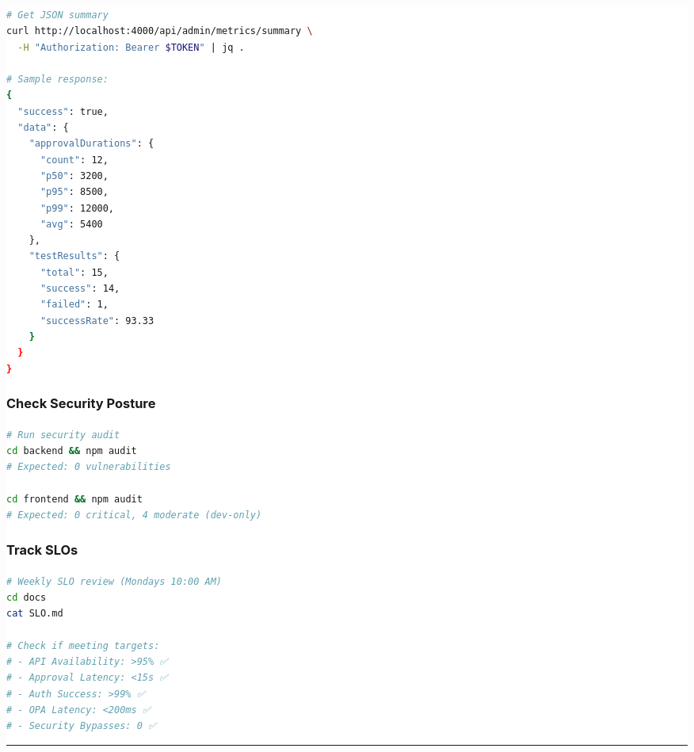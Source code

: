 ```bash
# Get JSON summary
curl http://localhost:4000/api/admin/metrics/summary \
  -H "Authorization: Bearer $TOKEN" | jq .

# Sample response:
{
  "success": true,
  "data": {
    "approvalDurations": {
      "count": 12,
      "p50": 3200,
      "p95": 8500,
      "p99": 12000,
      "avg": 5400
    },
    "testResults": {
      "total": 15,
      "success": 14,
      "failed": 1,
      "successRate": 93.33
    }
  }
}
```

### Check Security Posture

```bash
# Run security audit
cd backend && npm audit
# Expected: 0 vulnerabilities

cd frontend && npm audit
# Expected: 0 critical, 4 moderate (dev-only)
```

### Track SLOs

```bash
# Weekly SLO review (Mondays 10:00 AM)
cd docs
cat SLO.md

# Check if meeting targets:
# - API Availability: >95% ✅
# - Approval Latency: <15s ✅  
# - Auth Success: >99% ✅
# - OPA Latency: <200ms ✅
# - Security Bypasses: 0 ✅
```

---
